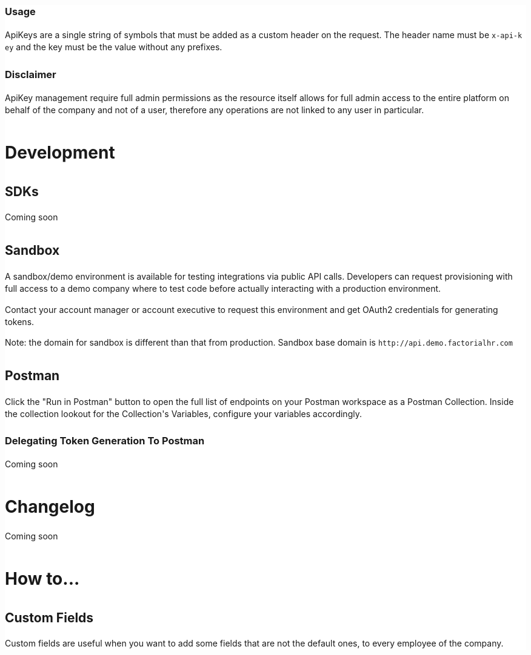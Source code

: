 ### Usage

ApiKeys are a single string of symbols that must be added as a custom header on the request. The header name must be `x-api-key` and the key must be the value without any prefixes.

### Disclaimer

ApiKey management require full admin permissions as the resource itself allows for full admin access to the entire platform on behalf of the company and not of a user, therefore any operations are not linked to any user in particular.

# Development

## SDKs

Coming soon

## Sandbox

A sandbox/demo environment is available for testing integrations via public API calls. Developers can request provisioning with full access to a demo company where to test code before actually interacting with a production environment.

Contact your account manager or account executive to request this environment and get OAuth2 credentials for generating tokens.

Note: the domain for sandbox is different than that from production. Sandbox base domain is `http://api.demo.factorialhr.com`

## Postman

Click the "Run in Postman" button to open the full list of endpoints on your Postman workspace as a Postman Collection.
Inside the collection lookout for the Collection's Variables, configure your variables accordingly.

### Delegating Token Generation To Postman

Coming soon

# Changelog

Coming soon

# How to...

## Custom Fields

Custom fields are useful when you want to add some fields that are not the default ones, to every employee of the company.
